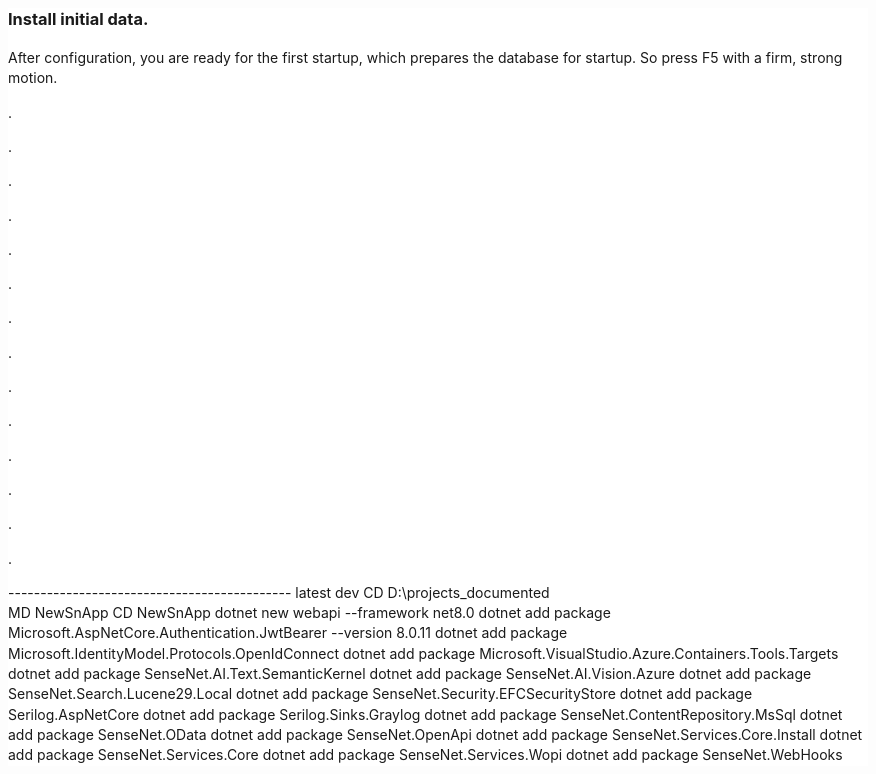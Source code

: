 

### Install initial data.

After configuration, you are ready for the first startup, which prepares the database for startup. So press F5 with a firm, strong motion.

.

.

.

.

.

.

.

.

.

.

.

.

.

.





-------------------------------------------- latest dev
CD D:\projects\_documented\
MD NewSnApp
CD NewSnApp
dotnet new webapi --framework net8.0
dotnet add package Microsoft.AspNetCore.Authentication.JwtBearer --version 8.0.11
dotnet add package Microsoft.IdentityModel.Protocols.OpenIdConnect
dotnet add package Microsoft.VisualStudio.Azure.Containers.Tools.Targets
dotnet add package SenseNet.AI.Text.SemanticKernel
dotnet add package SenseNet.AI.Vision.Azure
dotnet add package SenseNet.Search.Lucene29.Local
dotnet add package SenseNet.Security.EFCSecurityStore
dotnet add package Serilog.AspNetCore
dotnet add package Serilog.Sinks.Graylog
dotnet add package SenseNet.ContentRepository.MsSql
dotnet add package SenseNet.OData
dotnet add package SenseNet.OpenApi
dotnet add package SenseNet.Services.Core.Install
dotnet add package SenseNet.Services.Core
dotnet add package SenseNet.Services.Wopi
dotnet add package SenseNet.WebHooks
